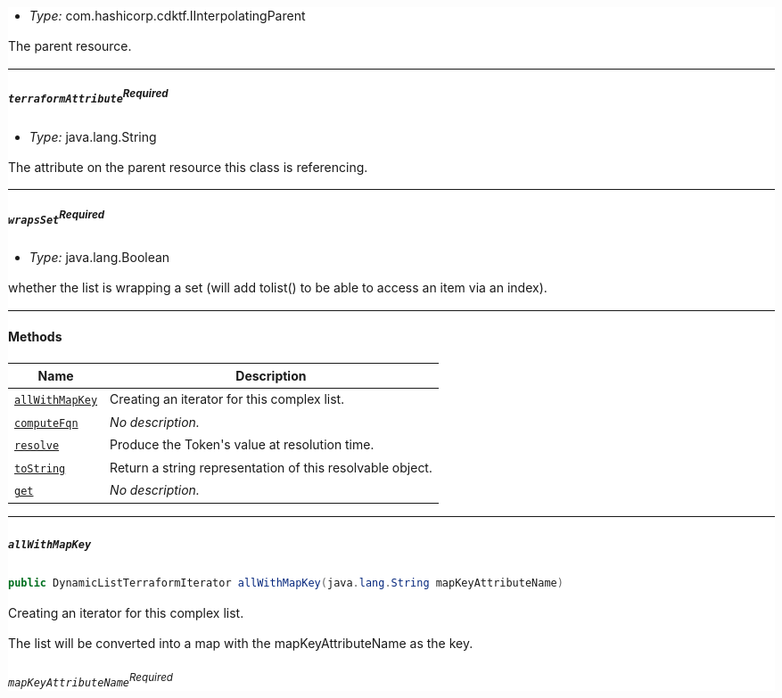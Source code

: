 - *Type:* com.hashicorp.cdktf.IInterpolatingParent

The parent resource.

---

##### `terraformAttribute`<sup>Required</sup> <a name="terraformAttribute" id="@skeptools/provider-zenduty.esp.EspRulesTargetsList.Initializer.parameter.terraformAttribute"></a>

- *Type:* java.lang.String

The attribute on the parent resource this class is referencing.

---

##### `wrapsSet`<sup>Required</sup> <a name="wrapsSet" id="@skeptools/provider-zenduty.esp.EspRulesTargetsList.Initializer.parameter.wrapsSet"></a>

- *Type:* java.lang.Boolean

whether the list is wrapping a set (will add tolist() to be able to access an item via an index).

---

#### Methods <a name="Methods" id="Methods"></a>

| **Name** | **Description** |
| --- | --- |
| <code><a href="#@skeptools/provider-zenduty.esp.EspRulesTargetsList.allWithMapKey">allWithMapKey</a></code> | Creating an iterator for this complex list. |
| <code><a href="#@skeptools/provider-zenduty.esp.EspRulesTargetsList.computeFqn">computeFqn</a></code> | *No description.* |
| <code><a href="#@skeptools/provider-zenduty.esp.EspRulesTargetsList.resolve">resolve</a></code> | Produce the Token's value at resolution time. |
| <code><a href="#@skeptools/provider-zenduty.esp.EspRulesTargetsList.toString">toString</a></code> | Return a string representation of this resolvable object. |
| <code><a href="#@skeptools/provider-zenduty.esp.EspRulesTargetsList.get">get</a></code> | *No description.* |

---

##### `allWithMapKey` <a name="allWithMapKey" id="@skeptools/provider-zenduty.esp.EspRulesTargetsList.allWithMapKey"></a>

```java
public DynamicListTerraformIterator allWithMapKey(java.lang.String mapKeyAttributeName)
```

Creating an iterator for this complex list.

The list will be converted into a map with the mapKeyAttributeName as the key.

###### `mapKeyAttributeName`<sup>Required</sup> <a name="mapKeyAttributeName" id="@skeptools/provider-zenduty.esp.EspRulesTargetsList.allWithMapKey.parameter.mapKeyAttributeName"></a>

